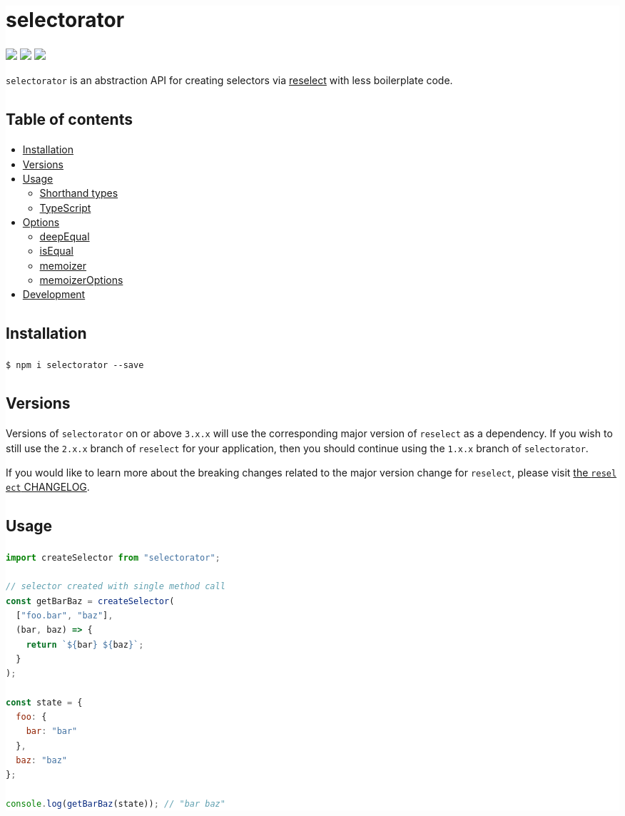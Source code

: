 # selectorator

<img src="https://img.shields.io/badge/build-passing-brightgreen.svg"/>
<img src="https://img.shields.io/badge/coverage-100%25-brightgreen.svg"/>
<img src="https://img.shields.io/badge/license-MIT-blue.svg"/>

`selectorator` is an abstraction API for creating selectors via [reselect](https://github.com/reactjs/reselect) with less boilerplate code.

## Table of contents

- [Installation](#installation)
- [Versions](#versions)
- [Usage](#usage)
  - [Shorthand types](#shorthand-types)
  - [TypeScript](#TypeScript)
- [Options](#options)
  - [deepEqual](#deepequal)
  - [isEqual](#isequal)
  - [memoizer](#memoizer)
  - [memoizerOptions](#memoizerOptions)
- [Development](#development)

## Installation

```
$ npm i selectorator --save
```

## Versions

Versions of `selectorator` on or above `3.x.x` will use the corresponding major version of `reselect` as a dependency. If you wish to still use the `2.x.x` branch of `reselect` for your application, then you should continue using the `1.x.x` branch of `selectorator`.

If you would like to learn more about the breaking changes related to the major version change for `reselect`, please visit [the `reselect` CHANGELOG](https://github.com/reactjs/reselect/blob/master/CHANGELOG.md).

## Usage

```javascript
import createSelector from "selectorator";

// selector created with single method call
const getBarBaz = createSelector(
  ["foo.bar", "baz"],
  (bar, baz) => {
    return `${bar} ${baz}`;
  }
);

const state = {
  foo: {
    bar: "bar"
  },
  baz: "baz"
};

console.log(getBarBaz(state)); // "bar baz"
```
